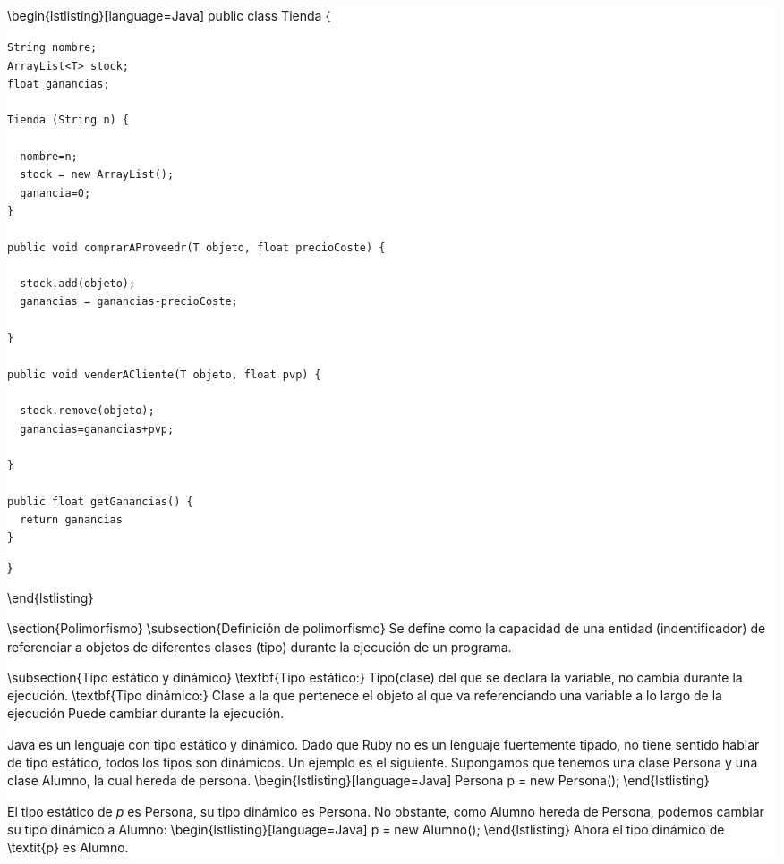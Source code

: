 \begin{lstlisting}[language=Java] 
public class Tienda<T> {

    String nombre;
    ArrayList<T> stock;
    float ganancias;

    Tienda (String n) {

      nombre=n;
      stock = new ArrayList();
      ganancia=0;
    }

    public void comprarAProveedr(T objeto, float precioCoste) {

      stock.add(objeto);
      ganancias = ganancias-precioCoste;

    }

    public void venderACliente(T objeto, float pvp) {

      stock.remove(objeto);
      ganancias=ganancias+pvp;

    }

    public float getGanancias() {
      return ganancias
    }

  }

\end{lstlisting}

\section{Polimorfismo}
\subsection{Definición de polimorfismo}
Se define como la capacidad de una entidad (indentificador) de referenciar a objetos de diferentes clases (tipo) durante la ejecución de un programa.

\subsection{Tipo estático y dinámico}
\textbf{Tipo estático:} Tipo(clase) del que se declara la variable, no cambia durante la ejecución.
\textbf{Tipo dinámico:} Clase a la que pertenece el objeto al que va referenciando una variable a lo largo de la ejecución Puede cambiar durante la ejecución.

Java es un lenguaje con tipo estático y dinámico. Dado que Ruby no es un lenguaje fuertemente tipado, no tiene sentido hablar de tipo estático, todos los tipos son dinámicos.
Un ejemplo es el siguiente. Supongamos que tenemos una clase Persona y una clase Alumno, la cual hereda de persona.
\begin{lstlisting}[language=Java]
Persona p = new Persona();
\end{lstlisting}

El tipo estático de *p* es Persona, su tipo dinámico es Persona. No obstante, como Alumno hereda de Persona, podemos cambiar su tipo dinámico a Alumno:
\begin{lstlisting}[language=Java]
p = new Alumno();
\end{lstlisting}
Ahora el tipo dinámico de \textit{p} es Alumno.
